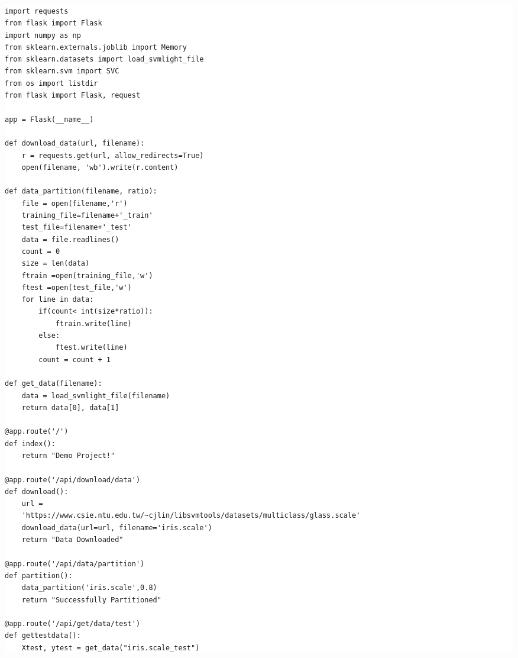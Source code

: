     import requests
    from flask import Flask
    import numpy as np
    from sklearn.externals.joblib import Memory
    from sklearn.datasets import load_svmlight_file
    from sklearn.svm import SVC
    from os import listdir
    from flask import Flask, request

    app = Flask(__name__)

    def download_data(url, filename):
        r = requests.get(url, allow_redirects=True)
        open(filename, 'wb').write(r.content)

    def data_partition(filename, ratio):
        file = open(filename,'r')
        training_file=filename+'_train'
        test_file=filename+'_test'
        data = file.readlines()
        count = 0
        size = len(data)
        ftrain =open(training_file,'w')
        ftest =open(test_file,'w')
        for line in data:
            if(count< int(size*ratio)):
                ftrain.write(line)
            else:
                ftest.write(line)
            count = count + 1

    def get_data(filename):
        data = load_svmlight_file(filename)
        return data[0], data[1]

    @app.route('/')
    def index():
        return "Demo Project!"

    @app.route('/api/download/data')
    def download():
        url =
        'https://www.csie.ntu.edu.tw/~cjlin/libsvmtools/datasets/multiclass/glass.scale'
        download_data(url=url, filename='iris.scale')
        return "Data Downloaded"

    @app.route('/api/data/partition')
    def partition():
        data_partition('iris.scale',0.8)
        return "Successfully Partitioned"

    @app.route('/api/get/data/test')
    def gettestdata():
        Xtest, ytest = get_data("iris.scale_test")
